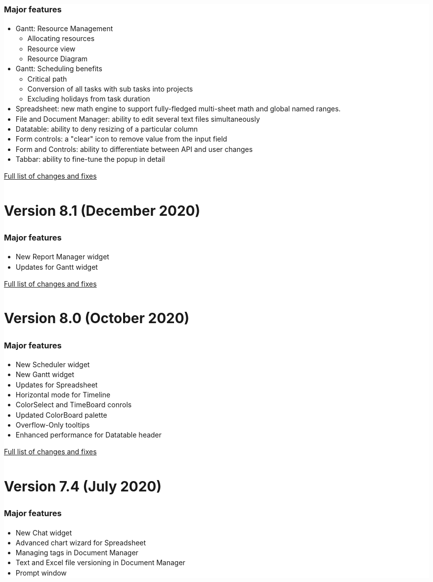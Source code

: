 ### Major features

- Gantt: Resource Management
	- Allocating resources
	- Resource view
	- Resource Diagram
- Gantt: Scheduling benefits
	- Critical path
	- Conversion of all tasks with sub tasks into projects
	- Excluding holidays from task duration
- Spreadsheet: new math engine to support fully-fledged multi-sheet math and global named ranges.
- File and Document Manager: ability to edit several text files simultaneously
- Datatable: ability to deny resizing of a particular column
- Form controls: a "clear" icon to remove value from the input field
- Form and Controls: ability to differentiate between API and user changes
- Tabbar: ability to fine-tune the popup in detail

[Full list of changes and fixes](https://docs.webix.com/desktop__whats_new_8_2.html)

Version 8.1 (December 2020)
==============================

### Major features

- New Report Manager widget
- Updates for Gantt widget

[Full list of changes and fixes](https://docs.webix.com/desktop__whats_new_8_1.html)

Version 8.0 (October 2020)
==============================

### Major features

- New Scheduler widget
- New Gantt widget
- Updates for Spreadsheet
- Horizontal mode for Timeline
- ColorSelect and TimeBoard conrols
- Updated ColorBoard palette
- Overflow-Only tooltips
- Enhanced performance for Datatable header

[Full list of changes and fixes](https://docs.webix.com/desktop__whats_new_8_0.html)

Version 7.4 (July 2020)
==============================

### Major features

- New Chat widget
- Advanced chart wizard for Spreadsheet
- Managing tags in Document Manager 
- Text and Excel file versioning in Document Manager
- Prompt window

